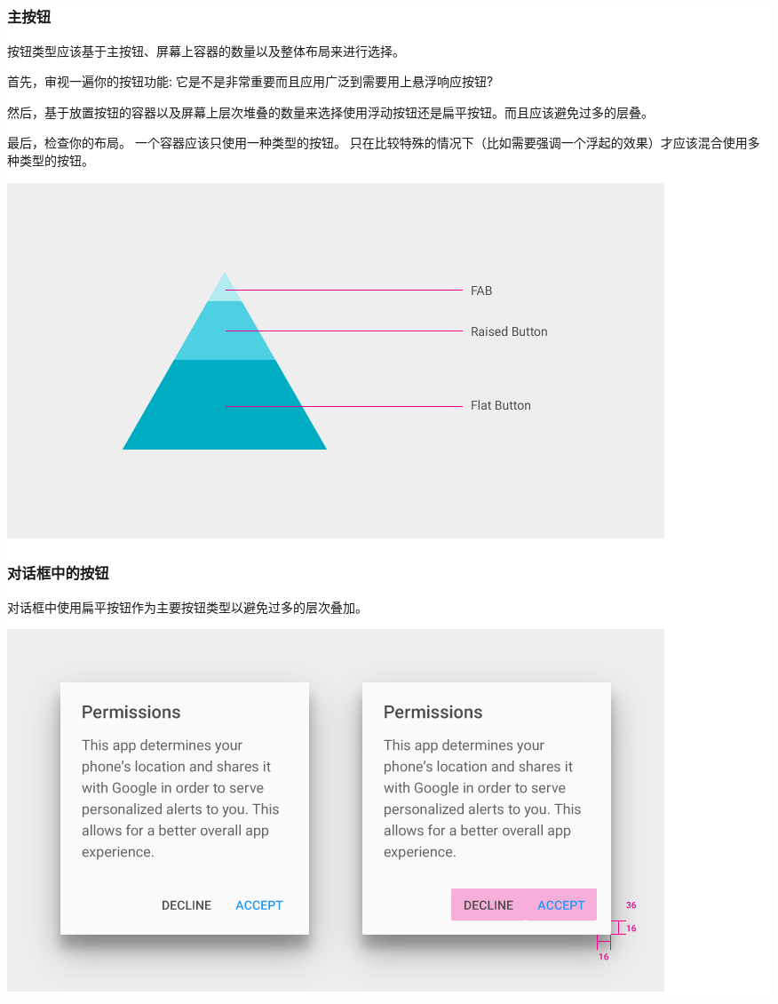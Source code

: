 ### 主按钮

按钮类型应该基于主按钮、屏幕上容器的数量以及整体布局来进行选择。

首先，审视一遍你的按钮功能: 它是不是非常重要而且应用广泛到需要用上悬浮响应按钮?

然后，基于放置按钮的容器以及屏幕上层次堆叠的数量来选择使用浮动按钮还是扁平按钮。而且应该避免过多的层叠。

最后，检查你的布局。 一个容器应该只使用一种类型的按钮。 只在比较特殊的情况下（比如需要强调一个浮起的效果）才应该混合使用多种类型的按钮。

![p3](images/components-buttons-usage-05_chart_large_mdpi.png)  

### 对话框中的按钮

对话框中使用扁平按钮作为主要按钮类型以避免过多的层次叠加。

![p4](images/components-buttons-dialog_usage_1_large_mdpi.png)
